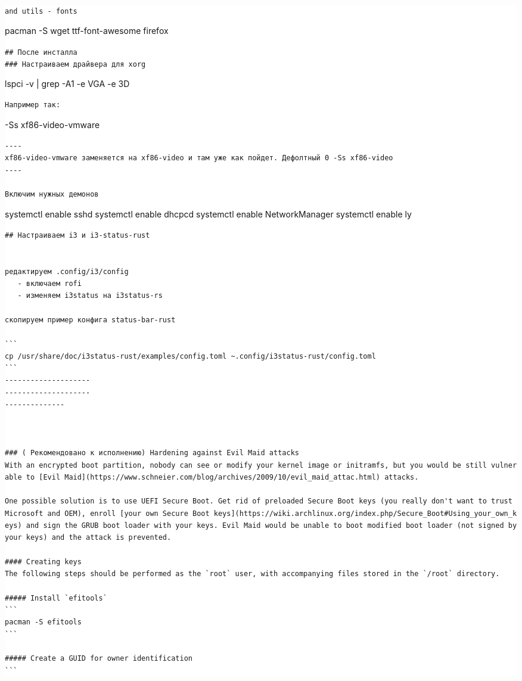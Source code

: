 ```
and utils - fonts

```
pacman -S wget ttf-font-awesome firefox
```
## После инсталла
### Настраиваем драйвера для xorg
```
lspci -v | grep -A1 -e VGA -e 3D
```
Например так:
```
-Ss xf86-video-vmware
```
----
xf86-video-vmware заменяется на xf86-video и там уже как пойдет. Дефолтный 0 -Ss xf86-video
----

Включим нужных демонов 
```
systemctl enable sshd
systemctl enable dhcpcd
systemctl enable NetworkManager
systemctl enable ly
````
## Настраиваем i3 и i3-status-rust


редактируем .config/i3/config
   - включаем rofi
   - изменяем i3status на i3status-rs

скопируем пример конфига status-bar-rust

```
cp /usr/share/doc/i3status-rust/examples/config.toml ~.config/i3status-rust/config.toml
```
--------------------
--------------------
--------------



### ( Рекомендовано к исполнению) Hardening against Evil Maid attacks
With an encrypted boot partition, nobody can see or modify your kernel image or initramfs, but you would be still vulnerable to [Evil Maid](https://www.schneier.com/blog/archives/2009/10/evil_maid_attac.html) attacks.

One possible solution is to use UEFI Secure Boot. Get rid of preloaded Secure Boot keys (you really don't want to trust Microsoft and OEM), enroll [your own Secure Boot keys](https://wiki.archlinux.org/index.php/Secure_Boot#Using_your_own_keys) and sign the GRUB boot loader with your keys. Evil Maid would be unable to boot modified boot loader (not signed by your keys) and the attack is prevented.

#### Creating keys
The following steps should be performed as the `root` user, with accompanying files stored in the `/root` directory.

##### Install `efitools`
```
pacman -S efitools
```

##### Create a GUID for owner identification
```
````